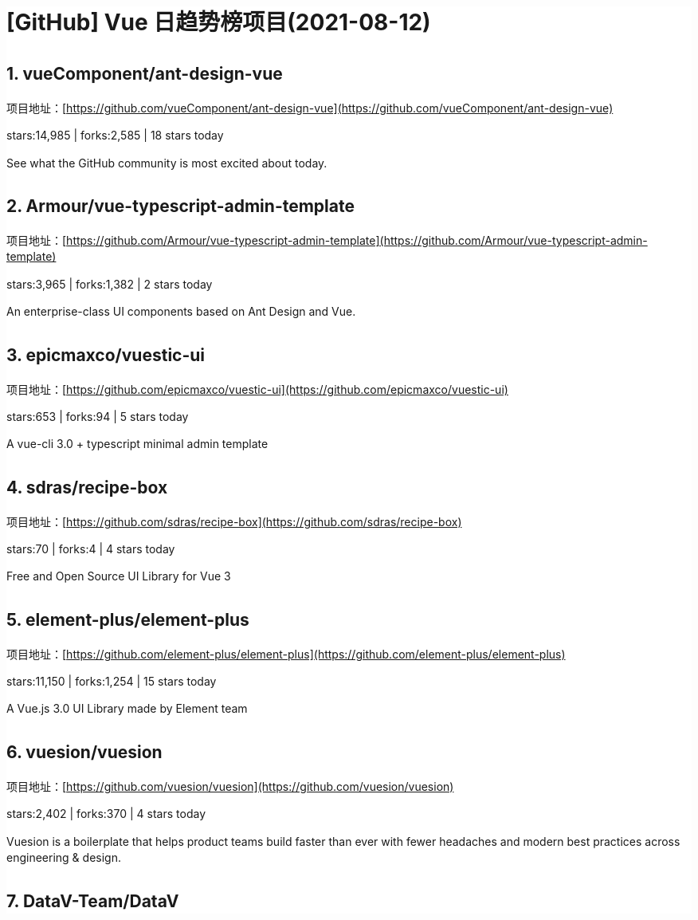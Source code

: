 # [GitHub] Vue 日趋势榜项目(2021-08-12)

## 1. vueComponent/ant-design-vue 

项目地址：[https://github.com/vueComponent/ant-design-vue](https://github.com/vueComponent/ant-design-vue)

stars:14,985 | forks:2,585 | 18 stars today 

See what the GitHub community is most excited about today.

## 2. Armour/vue-typescript-admin-template 

项目地址：[https://github.com/Armour/vue-typescript-admin-template](https://github.com/Armour/vue-typescript-admin-template)

stars:3,965 | forks:1,382 | 2 stars today 

 An enterprise-class UI components based on Ant Design and Vue. 

## 3. epicmaxco/vuestic-ui 

项目地址：[https://github.com/epicmaxco/vuestic-ui](https://github.com/epicmaxco/vuestic-ui)

stars:653 | forks:94 | 5 stars today 

 A vue-cli 3.0 + typescript minimal admin template

## 4. sdras/recipe-box 

项目地址：[https://github.com/sdras/recipe-box](https://github.com/sdras/recipe-box)

stars:70 | forks:4 | 4 stars today 

Free and Open Source UI Library for Vue 3 

## 5. element-plus/element-plus 

项目地址：[https://github.com/element-plus/element-plus](https://github.com/element-plus/element-plus)

stars:11,150 | forks:1,254 | 15 stars today 

 A Vue.js 3.0 UI Library made by Element team

## 6. vuesion/vuesion 

项目地址：[https://github.com/vuesion/vuesion](https://github.com/vuesion/vuesion)

stars:2,402 | forks:370 | 4 stars today 

Vuesion is a boilerplate that helps product teams build faster than ever with fewer headaches and modern best practices across engineering & design.

## 7. DataV-Team/DataV 
